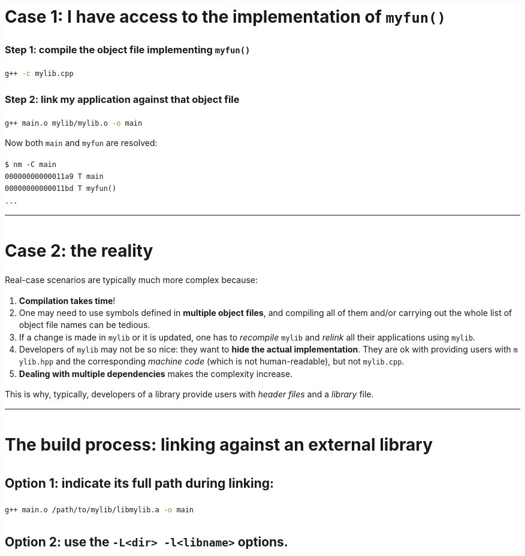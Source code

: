 
# Case 1: I have access to the implementation of `myfun()`

### Step 1: compile the object file implementing `myfun()`
```bash
g++ -c mylib.cpp
```

### Step 2: link my application against that object file

```bash
g++ main.o mylib/mylib.o -o main
```
Now both `main` and `myfun` are resolved:
```
$ nm -C main
00000000000011a9 T main
00000000000011bd T myfun()
...
```

---

# Case 2: the reality

Real-case scenarios are typically much more complex because:
1. **Compilation takes time**!
2. One may need to use symbols defined in **multiple object files**, and compiling all of them and/or carrying out the whole list of object file names can be tedious.
3. If a change is made in `mylib` or it is updated, one has to *recompile* `mylib` and *relink* all their applications using `mylib`.
4. Developers of `mylib` may not be so nice: they want to **hide the actual implementation**. They are ok with providing users with `mylib.hpp` and the corresponding *machine code* (which is not human-readable), but not `mylib.cpp`.
5. **Dealing with multiple dependencies** makes the complexity increase.

This is why, typically, developers of a library provide users with *header files* and a *library* file.

---

# The build process: linking against an external library

## Option 1: indicate its full path during linking:
```bash
g++ main.o /path/to/mylib/libmylib.a -o main
```

## Option 2: use the `-L<dir> -l<libname>` options.
